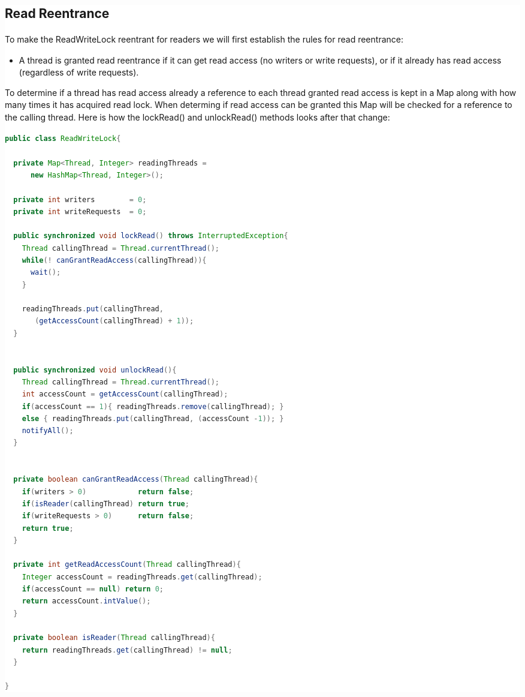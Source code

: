 ## Read Reentrance

To make the ReadWriteLock reentrant for readers we will first establish the rules for read reentrance:

- A thread is granted read reentrance if it can get read access (no writers or write requests), or if it already has read access (regardless of write requests).

To determine if a thread has read access already a reference to each thread granted read access is kept in a Map along with how many times it has acquired read lock. When determing if read access can be granted this Map will be checked for a reference to the calling thread. Here is how the lockRead() and unlockRead() methods looks after that change:

```java
public class ReadWriteLock{

  private Map<Thread, Integer> readingThreads =
      new HashMap<Thread, Integer>();

  private int writers        = 0;
  private int writeRequests  = 0;

  public synchronized void lockRead() throws InterruptedException{
    Thread callingThread = Thread.currentThread();
    while(! canGrantReadAccess(callingThread)){
      wait();                                                                   
    }

    readingThreads.put(callingThread,
       (getAccessCount(callingThread) + 1));
  }


  public synchronized void unlockRead(){
    Thread callingThread = Thread.currentThread();
    int accessCount = getAccessCount(callingThread);
    if(accessCount == 1){ readingThreads.remove(callingThread); }
    else { readingThreads.put(callingThread, (accessCount -1)); }
    notifyAll();
  }


  private boolean canGrantReadAccess(Thread callingThread){
    if(writers > 0)            return false;
    if(isReader(callingThread) return true;
    if(writeRequests > 0)      return false;
    return true;
  }

  private int getReadAccessCount(Thread callingThread){
    Integer accessCount = readingThreads.get(callingThread);
    if(accessCount == null) return 0;
    return accessCount.intValue();
  }

  private boolean isReader(Thread callingThread){
    return readingThreads.get(callingThread) != null;
  }

}
```
